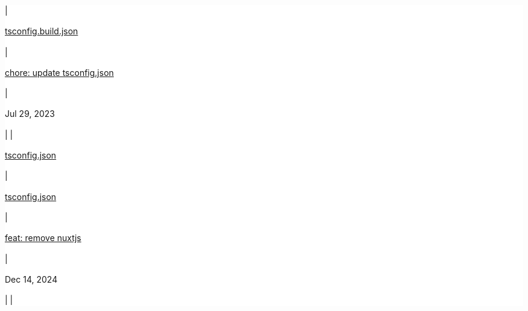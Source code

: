 





 | 

[tsconfig.build.json](https://github.com/aspida/pathpida/blob/main/tsconfig.build.json "tsconfig.build.json")







 | 

[chore: update tsconfig.json](https://github.com/aspida/pathpida/commit/46a72e92b6436cda63930293aeed5ae5cd02ae33 "chore: update tsconfig.json")



 | 

Jul 29, 2023

 |
| 

[tsconfig.json](https://github.com/aspida/pathpida/blob/main/tsconfig.json "tsconfig.json")







 | 

[tsconfig.json](https://github.com/aspida/pathpida/blob/main/tsconfig.json "tsconfig.json")







 | 

[feat: remove nuxtjs](https://github.com/aspida/pathpida/commit/3a4bb8501b6fee3547742386c88784a23ada5ddb "feat: remove nuxtjs")



 | 

Dec 14, 2024

 |
| 
